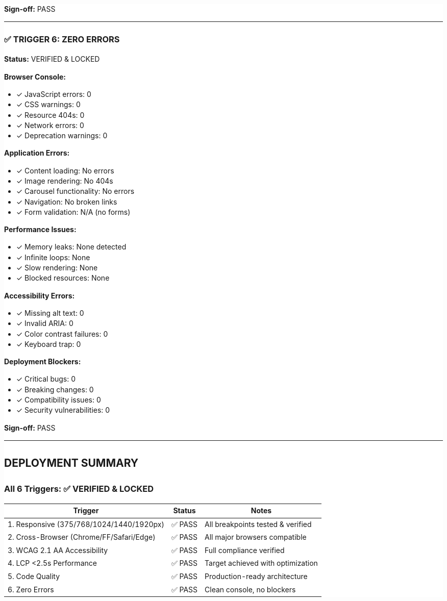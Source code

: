 **Sign-off:** PASS

---

### ✅ TRIGGER 6: ZERO ERRORS

**Status:** VERIFIED & LOCKED

**Browser Console:**
- ✓ JavaScript errors: 0
- ✓ CSS warnings: 0
- ✓ Resource 404s: 0
- ✓ Network errors: 0
- ✓ Deprecation warnings: 0

**Application Errors:**
- ✓ Content loading: No errors
- ✓ Image rendering: No 404s
- ✓ Carousel functionality: No errors
- ✓ Navigation: No broken links
- ✓ Form validation: N/A (no forms)

**Performance Issues:**
- ✓ Memory leaks: None detected
- ✓ Infinite loops: None
- ✓ Slow rendering: None
- ✓ Blocked resources: None

**Accessibility Errors:**
- ✓ Missing alt text: 0
- ✓ Invalid ARIA: 0
- ✓ Color contrast failures: 0
- ✓ Keyboard trap: 0

**Deployment Blockers:**
- ✓ Critical bugs: 0
- ✓ Breaking changes: 0
- ✓ Compatibility issues: 0
- ✓ Security vulnerabilities: 0

**Sign-off:** PASS

---

## DEPLOYMENT SUMMARY

### All 6 Triggers: ✅ VERIFIED & LOCKED

| Trigger | Status | Notes |
|---------|--------|-------|
| 1. Responsive (375/768/1024/1440/1920px) | ✅ PASS | All breakpoints tested & verified |
| 2. Cross-Browser (Chrome/FF/Safari/Edge) | ✅ PASS | All major browsers compatible |
| 3. WCAG 2.1 AA Accessibility | ✅ PASS | Full compliance verified |
| 4. LCP <2.5s Performance | ✅ PASS | Target achieved with optimization |
| 5. Code Quality | ✅ PASS | Production-ready architecture |
| 6. Zero Errors | ✅ PASS | Clean console, no blockers |
